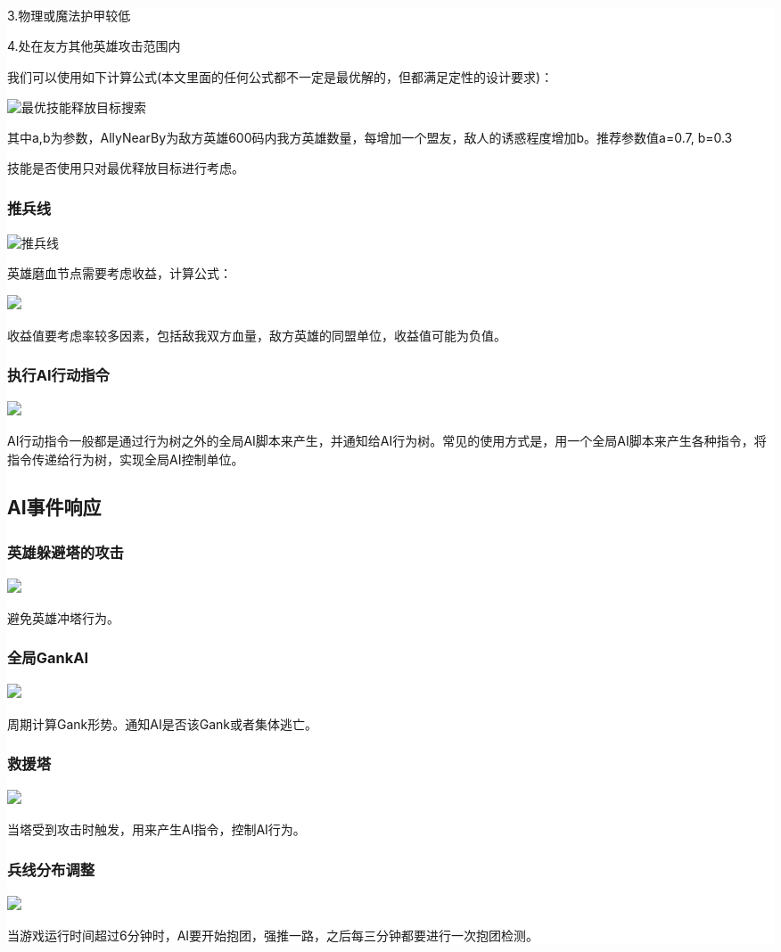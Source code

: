 3.物理或魔法护甲较低

4.处在友方其他英雄攻击范围内

我们可以使用如下计算公式(本文里面的任何公式都不一定是最优解的，但都满足定性的设计要求)：

![最优技能释放目标搜索](https://github.com/CGNz/blogimage/raw/master/MOBAAI/06gongshi.png)

其中a,b为参数，AllyNearBy为敌方英雄600码内我方英雄数量，每增加一个盟友，敌人的诱惑程度增加b。推荐参数值a=0.7, b=0.3

技能是否使用只对最优释放目标进行考虑。

### 推兵线

![推兵线](https://github.com/CGNz/blogimage/raw/master/MOBAAI/07tui.jpg)

英雄磨血节点需要考虑收益，计算公式：

![](https://github.com/CGNz/blogimage/raw/master/MOBAAI/08gongshi.jpg)

收益值要考虑率较多因素，包括敌我双方血量，敌方英雄的同盟单位，收益值可能为负值。

### 执行AI行动指令 

![](https://github.com/CGNz/blogimage/raw/master/MOBAAI/09zhixing.jpg)

AI行动指令一般都是通过行为树之外的全局AI脚本来产生，并通知给AI行为树。常见的使用方式是，用一个全局AI脚本来产生各种指令，将指令传递给行为树，实现全局AI控制单位。

## AI事件响应

### 英雄躲避塔的攻击

![](https://github.com/CGNz/blogimage/raw/master/MOBAAI/10duobi.jpg)

避免英雄冲塔行为。

### 全局GankAI

![](https://github.com/CGNz/blogimage/raw/master/MOBAAI/11gankai.jpg)

周期计算Gank形势。通知AI是否该Gank或者集体逃亡。

### 救援塔

![](https://github.com/CGNz/blogimage/raw/master/MOBAAI/12jiuyuan.jpg)

当塔受到攻击时触发，用来产生AI指令，控制AI行为。

### 兵线分布调整

![](https://github.com/CGNz/blogimage/raw/master/MOBAAI/13bingxian.jpg)

当游戏运行时间超过6分钟时，AI要开始抱团，强推一路，之后每三分钟都要进行一次抱团检测。
